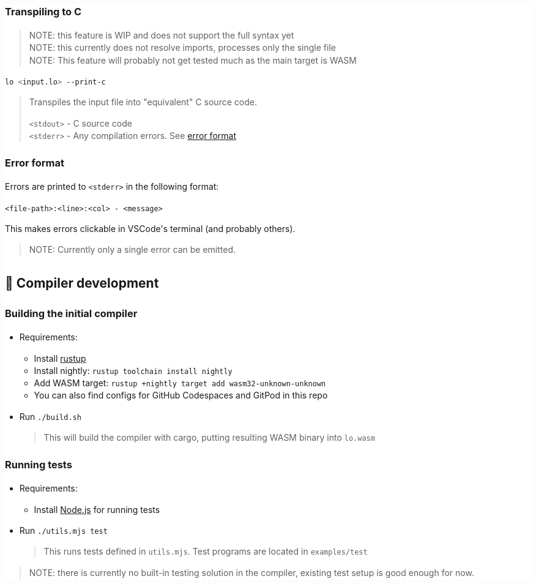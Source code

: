 ### Transpiling to C

> NOTE: this feature is WIP and does not support the full syntax yet <br>
> NOTE: this currently does not resolve imports, processes only the single file <br>
> NOTE: This feature will probably not get tested much as the main target is WASM

```bash
lo <input.lo> --print-c
```

> Transpiles the input file into "equivalent" C source code.
>
> `<stdout>` - C source code <br>
> `<stderr>` - Any compilation errors. See [error format](#error-format)

### Error format

Errors are printed to `<stderr>` in the following format:

```text
<file-path>:<line>:<col> - <message>
```

This makes errors clickable in VSCode's terminal (and probably others).

> NOTE: Currently only a single error can be emitted.

## 🧪 Compiler development

### Building the initial compiler

- Requirements:
  - Install [rustup](https://www.rust-lang.org/tools/install)
  - Install nightly: `rustup toolchain install nightly`
  - Add WASM target: `rustup +nightly target add wasm32-unknown-unknown`
  - You can also find configs for GitHub Codespaces and GitPod in this repo
- Run `./build.sh`

    > This will build the compiler with cargo, putting resulting WASM binary into `lo.wasm`

### Running tests

- Requirements:
  - Install [Node.js](https://nodejs.org/en/download/package-manager) for running tests
- Run `./utils.mjs test`

    > This runs tests defined in `utils.mjs`. Test programs are located in `examples/test`

> NOTE: there is currently no built-in testing solution in the compiler, existing test setup is good enough for now.

